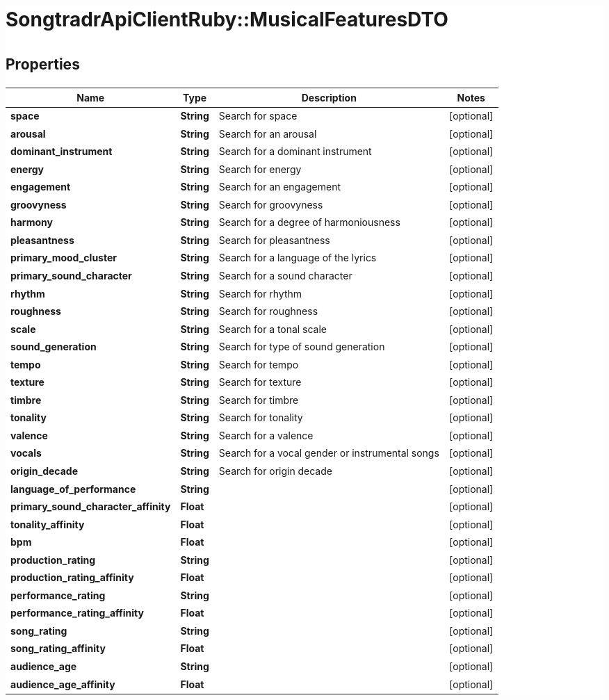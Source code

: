 # SongtradrApiClientRuby::MusicalFeaturesDTO

## Properties

| Name | Type | Description | Notes |
| ---- | ---- | ----------- | ----- |
| **space** | **String** | Search for space | [optional] |
| **arousal** | **String** | Search for an arousal | [optional] |
| **dominant_instrument** | **String** | Search for a dominant instrument | [optional] |
| **energy** | **String** | Search for energy | [optional] |
| **engagement** | **String** | Search for an engagement | [optional] |
| **groovyness** | **String** | Search for groovyness | [optional] |
| **harmony** | **String** | Search for a degree of harmoniousness | [optional] |
| **pleasantness** | **String** | Search for pleasantness | [optional] |
| **primary_mood_cluster** | **String** | Search for a language of the lyrics | [optional] |
| **primary_sound_character** | **String** | Search for a sound character | [optional] |
| **rhythm** | **String** | Search for rhythm | [optional] |
| **roughness** | **String** | Search for roughness | [optional] |
| **scale** | **String** | Search for a tonal scale | [optional] |
| **sound_generation** | **String** | Search for type of sound generation | [optional] |
| **tempo** | **String** | Search for tempo | [optional] |
| **texture** | **String** | Search for texture | [optional] |
| **timbre** | **String** | Search for timbre | [optional] |
| **tonality** | **String** | Search for tonality | [optional] |
| **valence** | **String** | Search for a valence | [optional] |
| **vocals** | **String** | Search for a vocal gender or instrumental songs | [optional] |
| **origin_decade** | **String** | Search for origin decade | [optional] |
| **language_of_performance** | **String** |  | [optional] |
| **primary_sound_character_affinity** | **Float** |  | [optional] |
| **tonality_affinity** | **Float** |  | [optional] |
| **bpm** | **Float** |  | [optional] |
| **production_rating** | **String** |  | [optional] |
| **production_rating_affinity** | **Float** |  | [optional] |
| **performance_rating** | **String** |  | [optional] |
| **performance_rating_affinity** | **Float** |  | [optional] |
| **song_rating** | **String** |  | [optional] |
| **song_rating_affinity** | **Float** |  | [optional] |
| **audience_age** | **String** |  | [optional] |
| **audience_age_affinity** | **Float** |  | [optional] |